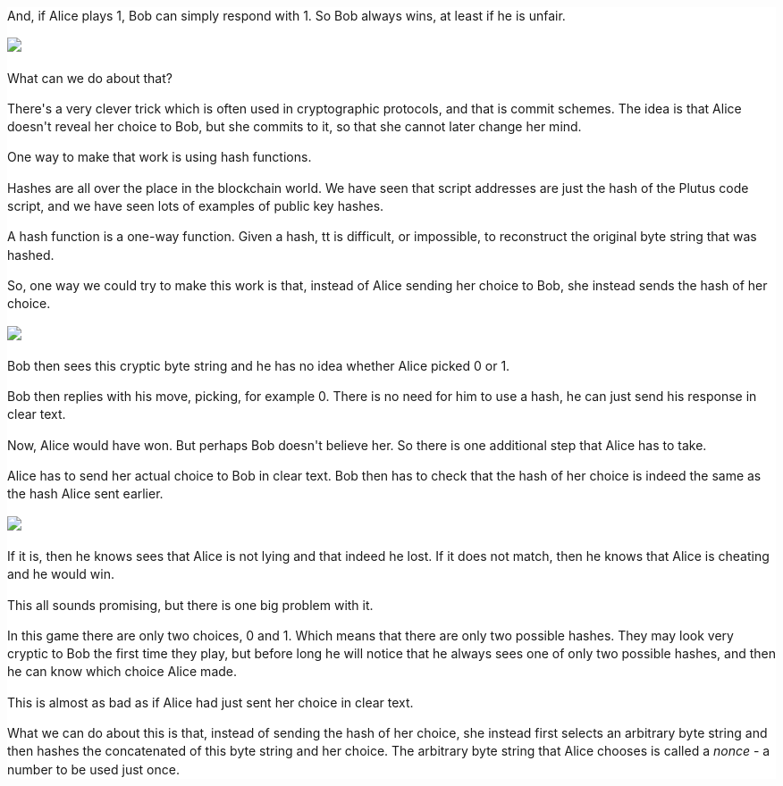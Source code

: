 And, if Alice plays 1, Bob can simply respond with 1. So Bob always
wins, at least if he is unfair.

![](img/week07__00005.png)

What can we do about that?

There\'s a very clever trick which is often used in cryptographic
protocols, and that is commit schemes. The idea is that Alice doesn\'t
reveal her choice to Bob, but she commits to it, so that she cannot
later change her mind.

One way to make that work is using hash functions.

Hashes are all over the place in the blockchain world. We have seen that
script addresses are just the hash of the Plutus code script, and we
have seen lots of examples of public key hashes.

A hash function is a one-way function. Given a hash, tt is difficult, or
impossible, to reconstruct the original byte string that was hashed.

So, one way we could try to make this work is that, instead of Alice
sending her choice to Bob, she instead sends the hash of her choice.

![](img/week07__00006.png)

Bob then sees this cryptic byte string and he has no idea whether Alice
picked 0 or 1.

Bob then replies with his move, picking, for example 0. There is no need
for him to use a hash, he can just send his response in clear text.

Now, Alice would have won. But perhaps Bob doesn\'t believe her. So
there is one additional step that Alice has to take.

Alice has to send her actual choice to Bob in clear text. Bob then has
to check that the hash of her choice is indeed the same as the hash
Alice sent earlier.

![](img/week07__00007.png)

If it is, then he knows sees that Alice is not lying and that indeed he
lost. If it does not match, then he knows that Alice is cheating and he
would win.

This all sounds promising, but there is one big problem with it.

In this game there are only two choices, 0 and 1. Which means that there
are only two possible hashes. They may look very cryptic to Bob the
first time they play, but before long he will notice that he always sees
one of only two possible hashes, and then he can know which choice Alice
made.

This is almost as bad as if Alice had just sent her choice in clear
text.

What we can do about this is that, instead of sending the hash of her
choice, she instead first selects an arbitrary byte string and then
hashes the concatenated of this byte string and her choice. The
arbitrary byte string that Alice chooses is called a *nonce* - a number
to be used just once.
